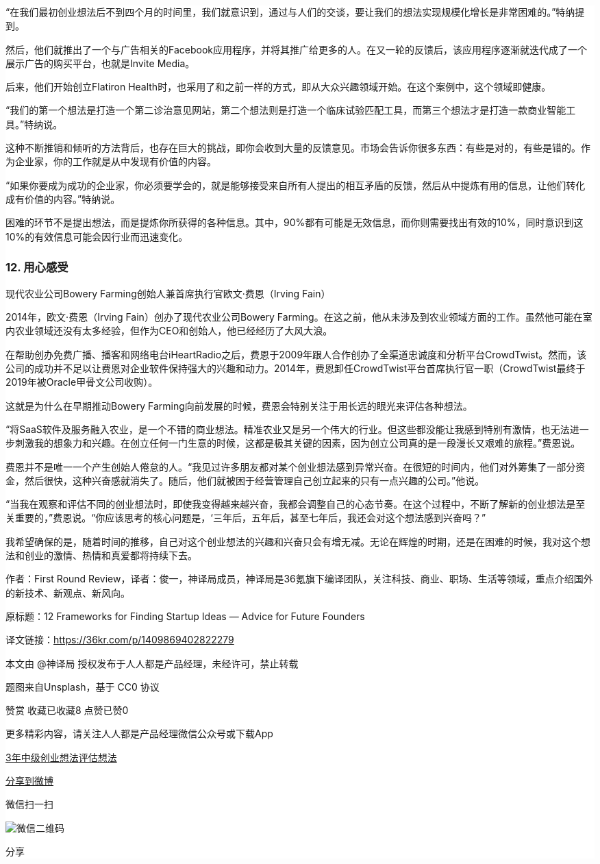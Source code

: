 “在我们最初创业想法后不到四个月的时间里，我们就意识到，通过与人们的交谈，要让我们的想法实现规模化增长是非常困难的。”特纳提到。

然后，他们就推出了一个与广告相关的Facebook应用程序，并将其推广给更多的人。在又一轮的反馈后，该应用程序逐渐就迭代成了一个展示广告的购买平台，也就是Invite Media。

后来，他们开始创立Flatiron Health时，也采用了和之前一样的方式，即从大众兴趣领域开始。在这个案例中，这个领域即健康。

“我们的第一个想法是打造一个第二诊治意见网站，第二个想法则是打造一个临床试验匹配工具，而第三个想法才是打造一款商业智能工具。”特纳说。

这种不断推销和倾听的方法背后，也存在巨大的挑战，即你会收到大量的反馈意见。市场会告诉你很多东西：有些是对的，有些是错的。作为企业家，你的工作就是从中发现有价值的内容。

“如果你要成为成功的企业家，你必须要学会的，就是能够接受来自所有人提出的相互矛盾的反馈，然后从中提炼有用的信息，让他们转化成有价值的内容。”特纳说。

困难的环节不是提出想法，而是提炼你所获得的各种信息。其中，90%都有可能是无效信息，而你则需要找出有效的10%，同时意识到这10%的有效信息可能会因行业而迅速变化。

### **12\. 用心感受**

现代农业公司Bowery Farming创始人兼首席执行官欧文·费恩（Irving Fain）

2014年，欧文·费恩（Irving Fain）创办了现代农业公司Bowery Farming。在这之前，他从未涉及到农业领域方面的工作。虽然他可能在室内农业领域还没有太多经验，但作为CEO和创始人，他已经经历了大风大浪。

在帮助创办免费广播、播客和网络电台iHeartRadio之后，费恩于2009年跟人合作创办了全渠道忠诚度和分析平台CrowdTwist。然而，该公司的成功并不足以让费恩对企业软件保持强大的兴趣和动力。2014年，费恩卸任CrowdTwist平台首席执行官一职（CrowdTwist最终于2019年被Oracle甲骨文公司收购）。

这就是为什么在早期推动Bowery Farming向前发展的时候，费恩会特别关注于用长远的眼光来评估各种想法。

“将SaaS软件及服务融入农业，是一个不错的商业想法。精准农业又是另一个伟大的行业。但这些都没能让我感到特别有激情，也无法进一步刺激我的想象力和兴趣。在创立任何一门生意的时候，这都是极其关键的因素，因为创立公司真的是一段漫长又艰难的旅程。”费恩说。

费恩并不是唯一一个产生创始人倦怠的人。“我见过许多朋友都对某个创业想法感到异常兴奋。在很短的时间内，他们对外筹集了一部分资金，然后很快，这种兴奋感就消失了。随后，他们就被困于经营管理自己创立起来的只有一点兴趣的公司。”他说。

“当我在观察和评估不同的创业想法时，即使我变得越来越兴奋，我都会调整自己的心态节奏。在这个过程中，不断了解新的创业想法是至关重要的，”费恩说。“你应该思考的核心问题是，‘三年后，五年后，甚至七年后，我还会对这个想法感到兴奋吗？”

我希望确保的是，随着时间的推移，自己对这个创业想法的兴趣和兴奋只会有增无减。无论在辉煌的时期，还是在困难的时候，我对这个想法和创业的激情、热情和真爱都将持续下去。

作者：First Round Review，译者：俊一，神译局成员，神译局是36氪旗下编译团队，关注科技、商业、职场、生活等领域，重点介绍国外的新技术、新观点、新风向。

原标题：12 Frameworks for Finding Startup Ideas — Advice for Future Founders

译文链接：https://36kr.com/p/1409869402822279

本文由 @神译局 授权发布于人人都是产品经理，未经许可，禁止转载

题图来自Unsplash，基于 CC0 协议

赞赏 收藏已收藏8 点赞已赞0

更多精彩内容，请关注人人都是产品经理微信公众号或下载App

[3年](https://www.woshipm.com/tag/3%e5%b9%b4)[中级](https://www.woshipm.com/tag/%e4%b8%ad%e7%ba%a7)[创业想法](https://www.woshipm.com/tag/%e5%88%9b%e4%b8%9a%e6%83%b3%e6%b3%95)[评估想法](https://www.woshipm.com/tag/%e8%af%84%e4%bc%b0%e6%83%b3%e6%b3%95)

[分享到微博](https://service.weibo.com/share/share.php?appkey=2775287854&title=给未来创始人：寻找创业想法的12条宝贵建议（四）&url=https://www.woshipm.com/chuangye/5159780.html&pic=https://image.yunyingpai.com/wp/2021/09/I0F9n5CZ3fn9u318zhh4.jpg)

微信扫一扫

![微信二维码](https://api.pwmqr.com/qrcode/create/?url=https://www.woshipm.com/chuangye/5159780.html)

分享